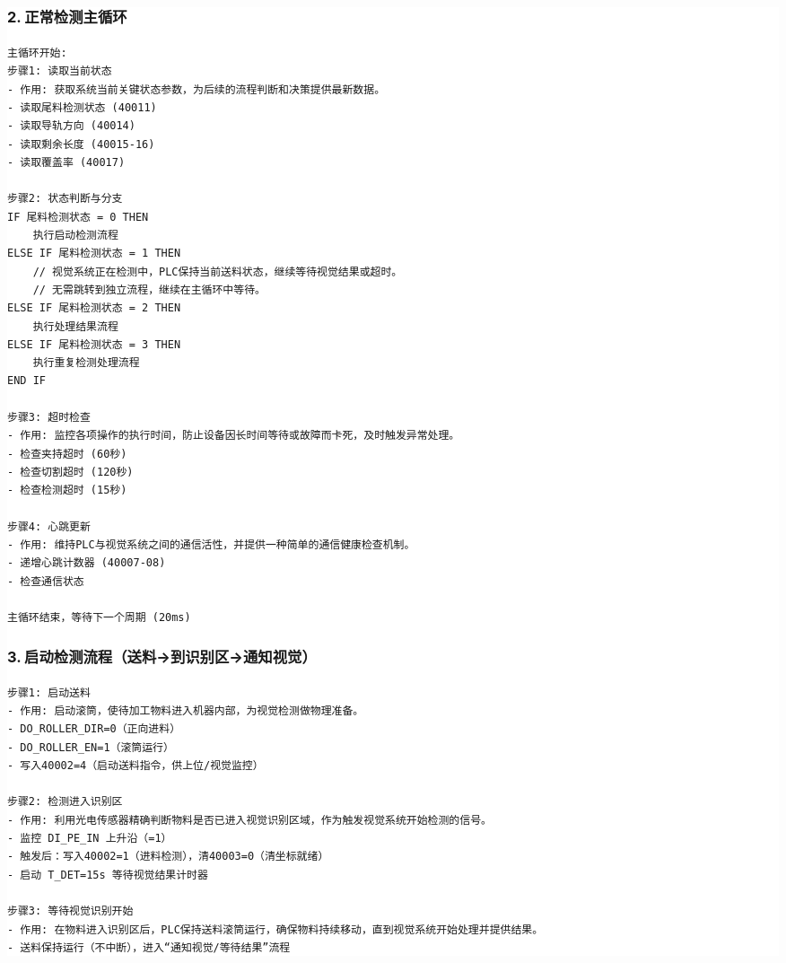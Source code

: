 ### 2. 正常检测主循环

```
主循环开始:
步骤1: 读取当前状态
- 作用: 获取系统当前关键状态参数，为后续的流程判断和决策提供最新数据。
- 读取尾料检测状态 (40011)
- 读取导轨方向 (40014)
- 读取剩余长度 (40015-16)
- 读取覆盖率 (40017)

步骤2: 状态判断与分支
IF 尾料检测状态 = 0 THEN
    执行启动检测流程
ELSE IF 尾料检测状态 = 1 THEN
    // 视觉系统正在检测中，PLC保持当前送料状态，继续等待视觉结果或超时。
    // 无需跳转到独立流程，继续在主循环中等待。
ELSE IF 尾料检测状态 = 2 THEN
    执行处理结果流程
ELSE IF 尾料检测状态 = 3 THEN
    执行重复检测处理流程
END IF

步骤3: 超时检查
- 作用: 监控各项操作的执行时间，防止设备因长时间等待或故障而卡死，及时触发异常处理。
- 检查夹持超时 (60秒)
- 检查切割超时 (120秒)
- 检查检测超时 (15秒)

步骤4: 心跳更新
- 作用: 维持PLC与视觉系统之间的通信活性，并提供一种简单的通信健康检查机制。
- 递增心跳计数器 (40007-08)
- 检查通信状态

主循环结束，等待下一个周期 (20ms)
```

### 3. 启动检测流程（送料→到识别区→通知视觉）

```
步骤1: 启动送料
- 作用: 启动滚筒，使待加工物料进入机器内部，为视觉检测做物理准备。
- DO_ROLLER_DIR=0（正向进料）
- DO_ROLLER_EN=1（滚筒运行）
- 写入40002=4（启动送料指令，供上位/视觉监控）

步骤2: 检测进入识别区
- 作用: 利用光电传感器精确判断物料是否已进入视觉识别区域，作为触发视觉系统开始检测的信号。
- 监控 DI_PE_IN 上升沿（=1）
- 触发后：写入40002=1（进料检测），清40003=0（清坐标就绪）
- 启动 T_DET=15s 等待视觉结果计时器

步骤3: 等待视觉识别开始
- 作用: 在物料进入识别区后，PLC保持送料滚筒运行，确保物料持续移动，直到视觉系统开始处理并提供结果。
- 送料保持运行（不中断），进入“通知视觉/等待结果”流程
```

